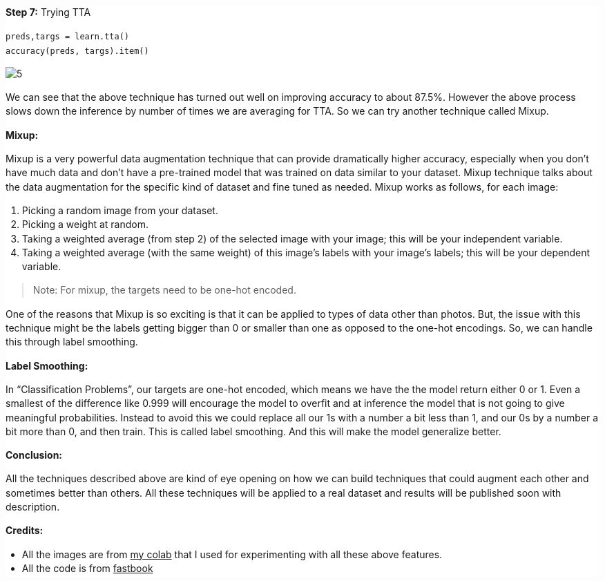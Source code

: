 **Step 7:** Trying TTA

```text
preds,targs = learn.tta()
accuracy(preds, targs).item() 
```

![5](https://user-images.githubusercontent.com/14807933/129126337-75b3dff7-7d0c-4f4e-a687-b77af033d3f3.png)

We can see that the above technique has turned out well on improving accuracy to about 87.5%. However the above process slows down the inference by number of times we are averaging for TTA. So we can try another technique called Mixup.

**Mixup:**

Mixup is a very powerful data augmentation technique that can provide dramatically higher accuracy, especially when you don’t have much data and don’t have a pre-trained model that was trained on data similar to your dataset. Mixup technique talks about the data augmentation for the specific kind of dataset and fine tuned as needed. Mixup works as follows, for each image:

1. Picking a random image from your dataset.
2. Picking a weight at random.
3. Taking a weighted average \(from step 2\) of the selected image with your image; this will be your independent variable.
4. Taking a weighted average \(with the same weight\) of this image’s labels with your image’s labels; this will be your dependent variable.

> Note: For mixup, the targets need to be one-hot encoded.

One of the reasons that Mixup is so exciting is that it can be applied to types of data other than photos. But, the issue with this technique might be the labels getting bigger than 0 or smaller than one as opposed to the one-hot encodings. So, we can handle this through label smoothing.

**Label Smoothing:**

In “Classification Problems”, our targets are one-hot encoded, which means we have the the model return either 0 or 1. Even a smallest of the difference like 0.999 will encourage the model to overfit and at inference the model that is not going to give meaningful probabilities. Instead to avoid this we could replace all our 1s with a number a bit less than 1, and our 0s by a number a bit more than 0, and then train. This is called label smoothing. And this will make the model generalize better.

**Conclusion:**

All the techniques described above are kind of eye opening on how we can build techniques that could augment each other and sometimes better than others. All these techniques will be applied to a real dataset and results will be published soon with description.

**Credits:**

* All the images are from [my colab](https://gist.github.com/RaviChandraVeeramachaneni/e6b62ec22dc464d569d3b1ccf9f28d5c) that I used for experimenting with all these above features.
* All the code is from [fastbook](https://colab.research.google.com/github/fastai/fastbook/blob/master/07_sizing_and_tta.ipynb#scrollTo=QvafYrrhYx1T)

